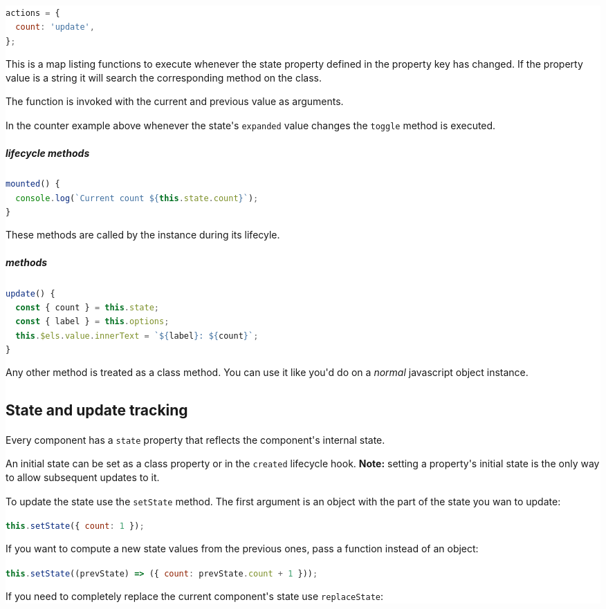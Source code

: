 ```js
actions = {
  count: 'update',
};
```

This is a map listing functions to execute whenever the state property defined in the property key has changed. If the property value is a string it will search the corresponding method on the class.

The function is invoked with the current and previous value as arguments.

In the counter example above whenever the state's `expanded` value changes the `toggle` method is executed.

##### lifecycle methods

```js
mounted() {
  console.log(`Current count ${this.state.count}`);
}
```

These methods are called by the instance during its lifecyle.

##### methods

```js
update() {
  const { count } = this.state;
  const { label } = this.options;
  this.$els.value.innerText = `${label}: ${count}`;
}
```

Any other method is treated as a class method. You can use it like you'd do on a _normal_ javascript object instance.

## State and update tracking

Every component has a `state` property that reflects the component's internal state.

An initial state can be set as a class property or in the `created` lifecycle hook.
**Note:** setting a property's initial state is the only way to allow subsequent updates to it.

To update the state use the `setState` method. The first argument is an object with the part of the state you wan to update:

```js
this.setState({ count: 1 });
```

If you want to compute a new state values from the previous ones, pass a function instead of an object:

```js
this.setState((prevState) => ({ count: prevState.count + 1 }));
```

If you need to completely replace the current component's state use `replaceState`:
